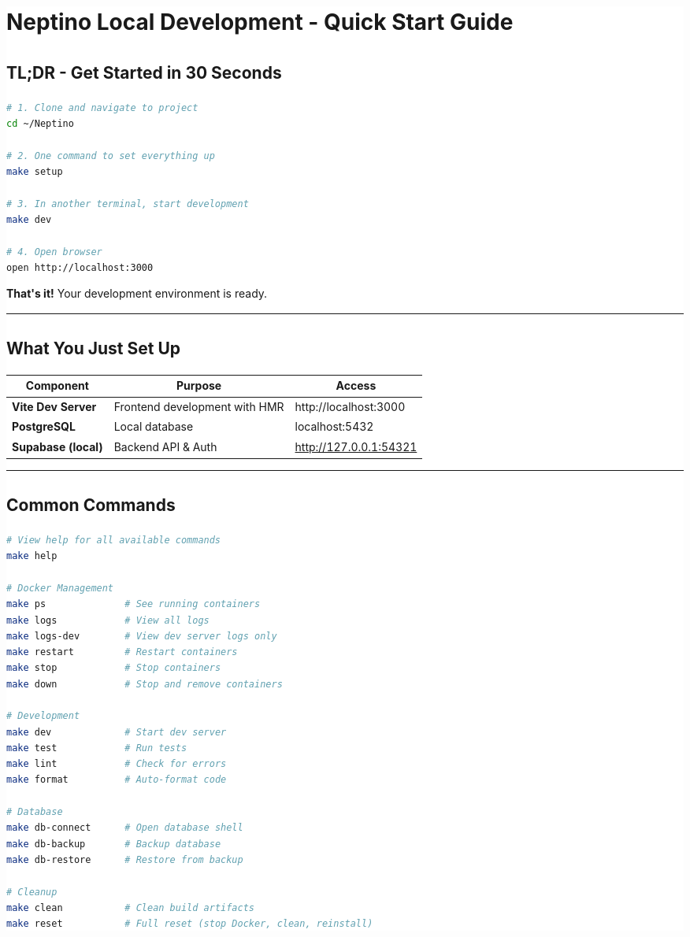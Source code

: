 # Neptino Local Development - Quick Start Guide

## TL;DR - Get Started in 30 Seconds

```bash
# 1. Clone and navigate to project
cd ~/Neptino

# 2. One command to set everything up
make setup

# 3. In another terminal, start development
make dev

# 4. Open browser
open http://localhost:3000
```

**That's it!** Your development environment is ready.

---

## What You Just Set Up

| Component | Purpose | Access |
|-----------|---------|--------|
| **Vite Dev Server** | Frontend development with HMR | http://localhost:3000 |
| **PostgreSQL** | Local database | localhost:5432 |
| **Supabase (local)** | Backend API & Auth | http://127.0.0.1:54321 |

---

## Common Commands

```bash
# View help for all available commands
make help

# Docker Management
make ps              # See running containers
make logs            # View all logs
make logs-dev        # View dev server logs only
make restart         # Restart containers
make stop            # Stop containers
make down            # Stop and remove containers

# Development
make dev             # Start dev server
make test            # Run tests
make lint            # Check for errors
make format          # Auto-format code

# Database
make db-connect      # Open database shell
make db-backup       # Backup database
make db-restore      # Restore from backup

# Cleanup
make clean           # Clean build artifacts
make reset           # Full reset (stop Docker, clean, reinstall)
```
